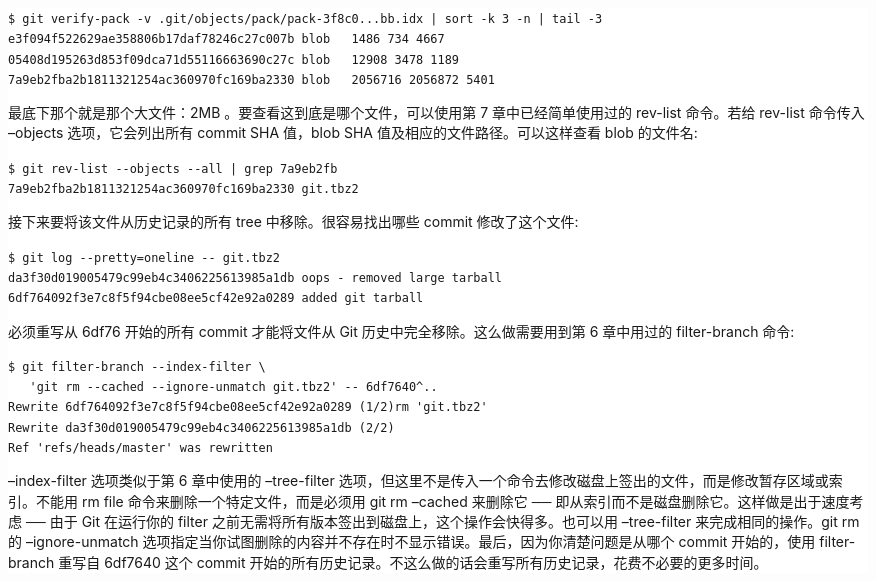 


```
$ git verify-pack -v .git/objects/pack/pack-3f8c0...bb.idx | sort -k 3 -n | tail -3
e3f094f522629ae358806b17daf78246c27c007b blob   1486 734 4667
05408d195263d853f09dca71d55116663690c27c blob   12908 3478 1189
7a9eb2fba2b1811321254ac360970fc169ba2330 blob   2056716 2056872 5401

```






最底下那个就是那个大文件：2MB 。要查看这到底是哪个文件，可以使用第 7 章中已经简单使用过的 rev-list 命令。若给 rev-list 命令传入 –objects 选项，它会列出所有 commit SHA 值，blob SHA 值及相应的文件路径。可以这样查看 blob 的文件名:




```
$ git rev-list --objects --all | grep 7a9eb2fb
7a9eb2fba2b1811321254ac360970fc169ba2330 git.tbz2

```






接下来要将该文件从历史记录的所有 tree 中移除。很容易找出哪些 commit 修改了这个文件:




```
$ git log --pretty=oneline -- git.tbz2
da3f30d019005479c99eb4c3406225613985a1db oops - removed large tarball
6df764092f3e7c8f5f94cbe08ee5cf42e92a0289 added git tarball

```






必须重写从 6df76 开始的所有 commit 才能将文件从 Git 历史中完全移除。这么做需要用到第 6 章中用过的 filter-branch 命令:




```
$ git filter-branch --index-filter \
   'git rm --cached --ignore-unmatch git.tbz2' -- 6df7640^..
Rewrite 6df764092f3e7c8f5f94cbe08ee5cf42e92a0289 (1/2)rm 'git.tbz2'
Rewrite da3f30d019005479c99eb4c3406225613985a1db (2/2)
Ref 'refs/heads/master' was rewritten

```






–index-filter 选项类似于第 6 章中使用的 –tree-filter 选项，但这里不是传入一个命令去修改磁盘上签出的文件，而是修改暂存区域或索引。不能用 rm file 命令来删除一个特定文件，而是必须用 git rm –cached 来删除它 ── 即从索引而不是磁盘删除它。这样做是出于速度考虑 ── 由于 Git 在运行你的 filter 之前无需将所有版本签出到磁盘上，这个操作会快得多。也可以用 –tree-filter 来完成相同的操作。git rm 的 –ignore-unmatch 选项指定当你试图删除的内容并不存在时不显示错误。最后，因为你清楚问题是从哪个 commit 开始的，使用 filter-branch 重写自 6df7640 这个 commit 开始的所有历史记录。不这么做的话会重写所有历史记录，花费不必要的更多时间。
